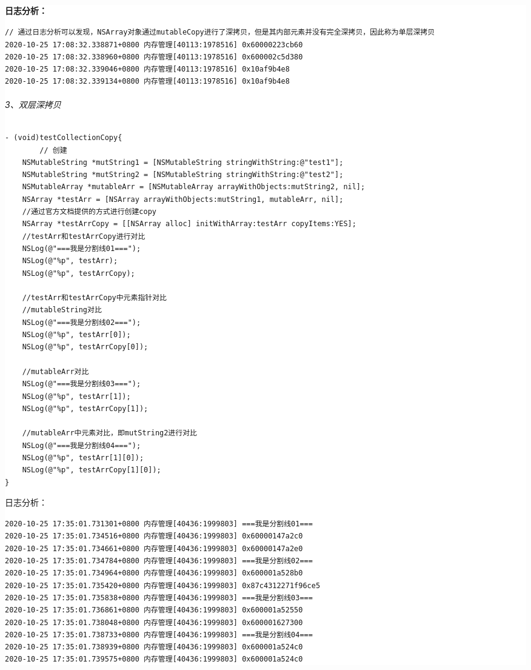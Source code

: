 **日志分析：**

```
// 通过日志分析可以发现，NSArray对象通过mutableCopy进行了深拷贝，但是其内部元素并没有完全深拷贝，因此称为单层深拷贝
2020-10-25 17:08:32.338871+0800 内存管理[40113:1978516] 0x60000223cb60
2020-10-25 17:08:32.338960+0800 内存管理[40113:1978516] 0x600002c5d380
2020-10-25 17:08:32.339046+0800 内存管理[40113:1978516] 0x10af9b4e8
2020-10-25 17:08:32.339134+0800 内存管理[40113:1978516] 0x10af9b4e8
```

###### 3、双层深拷贝

```
- (void)testCollectionCopy{ 
		// 创建
    NSMutableString *mutString1 = [NSMutableString stringWithString:@"test1"];
    NSMutableString *mutString2 = [NSMutableString stringWithString:@"test2"];
    NSMutableArray *mutableArr = [NSMutableArray arrayWithObjects:mutString2, nil];
    NSArray *testArr = [NSArray arrayWithObjects:mutString1, mutableArr, nil];
    //通过官方文档提供的方式进行创建copy
    NSArray *testArrCopy = [[NSArray alloc] initWithArray:testArr copyItems:YES];
    //testArr和testArrCopy进行对比
    NSLog(@"===我是分割线01===");
    NSLog(@"%p", testArr);
    NSLog(@"%p", testArrCopy);
    
    //testArr和testArrCopy中元素指针对比
    //mutableString对比
    NSLog(@"===我是分割线02===");
    NSLog(@"%p", testArr[0]);
    NSLog(@"%p", testArrCopy[0]);
    
    //mutableArr对比
    NSLog(@"===我是分割线03===");
    NSLog(@"%p", testArr[1]);
    NSLog(@"%p", testArrCopy[1]);
    
    //mutableArr中元素对比，即mutString2进行对比
    NSLog(@"===我是分割线04===");
    NSLog(@"%p", testArr[1][0]);
    NSLog(@"%p", testArrCopy[1][0]);
}
```

日志分析：

```
2020-10-25 17:35:01.731301+0800 内存管理[40436:1999803] ===我是分割线01===
2020-10-25 17:35:01.734516+0800 内存管理[40436:1999803] 0x60000147a2c0
2020-10-25 17:35:01.734661+0800 内存管理[40436:1999803] 0x60000147a2e0
2020-10-25 17:35:01.734784+0800 内存管理[40436:1999803] ===我是分割线02===
2020-10-25 17:35:01.734964+0800 内存管理[40436:1999803] 0x600001a528b0
2020-10-25 17:35:01.735420+0800 内存管理[40436:1999803] 0x87c4312271f96ce5
2020-10-25 17:35:01.735838+0800 内存管理[40436:1999803] ===我是分割线03===
2020-10-25 17:35:01.736861+0800 内存管理[40436:1999803] 0x600001a52550
2020-10-25 17:35:01.738048+0800 内存管理[40436:1999803] 0x600001627300
2020-10-25 17:35:01.738733+0800 内存管理[40436:1999803] ===我是分割线04===
2020-10-25 17:35:01.738939+0800 内存管理[40436:1999803] 0x600001a524c0
2020-10-25 17:35:01.739575+0800 内存管理[40436:1999803] 0x600001a524c0
```
